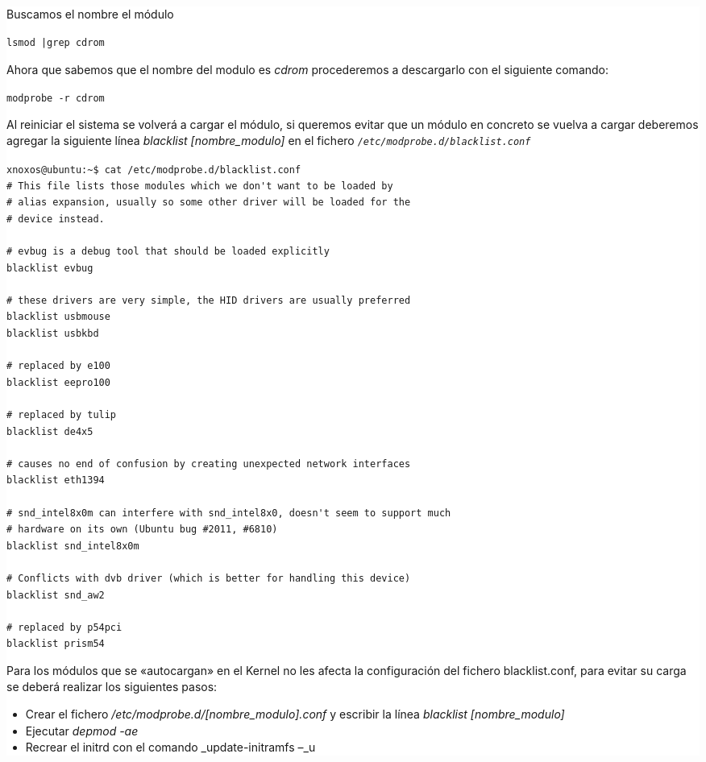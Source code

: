 Buscamos el nombre el módulo
```
lsmod |grep cdrom
```

Ahora que sabemos que el nombre del modulo es _cdrom_ procederemos a descargarlo con el siguiente comando:
```
modprobe -r cdrom
```

Al reiniciar el sistema se volverá a cargar el módulo, si queremos evitar que un módulo en concreto se vuelva a cargar deberemos agregar la siguiente línea _blacklist [nombre_modulo]_ en el fichero _`/etc/modprobe.d/blacklist.conf`_  
```
xnoxos@ubuntu:~$ cat /etc/modprobe.d/blacklist.conf 
# This file lists those modules which we don't want to be loaded by
# alias expansion, usually so some other driver will be loaded for the
# device instead.

# evbug is a debug tool that should be loaded explicitly
blacklist evbug

# these drivers are very simple, the HID drivers are usually preferred
blacklist usbmouse
blacklist usbkbd

# replaced by e100
blacklist eepro100

# replaced by tulip
blacklist de4x5

# causes no end of confusion by creating unexpected network interfaces
blacklist eth1394

# snd_intel8x0m can interfere with snd_intel8x0, doesn't seem to support much
# hardware on its own (Ubuntu bug #2011, #6810)
blacklist snd_intel8x0m

# Conflicts with dvb driver (which is better for handling this device)
blacklist snd_aw2

# replaced by p54pci
blacklist prism54
```

Para los módulos que se «autocargan» en el Kernel no les afecta la configuración del fichero blacklist.conf, para evitar su carga se deberá realizar los siguientes pasos:

- Crear el fichero _/etc/modprobe.d/[nombre_modulo].conf_ y escribir la línea _blacklist [nombre_modulo]_
- Ejecutar _depmod -ae_
- Recrear el initrd con el comando _update-initramfs –_u
